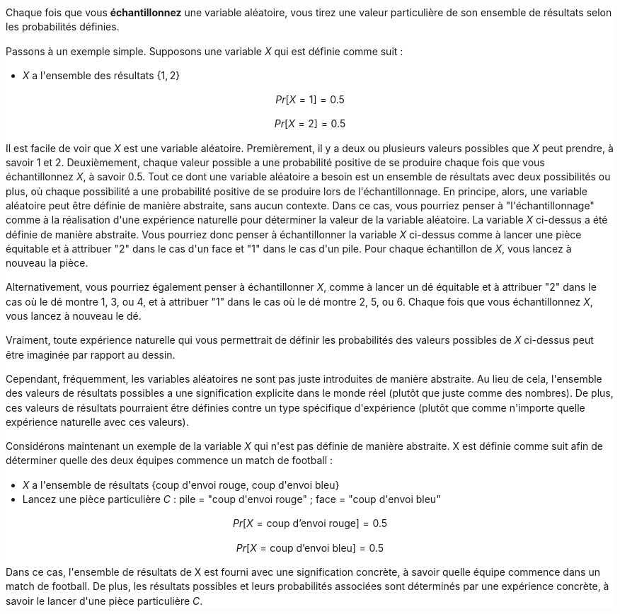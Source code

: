 Chaque fois que vous **échantillonnez** une variable aléatoire, vous tirez une valeur particulière de son ensemble de résultats selon les probabilités définies.

Passons à un exemple simple. Supposons une variable $X$ qui est définie comme suit :

- $X$ a l'ensemble des résultats $\{1,2\}$

$$
Pr[X = 1] = 0.5
$$

$$
Pr[X = 2] = 0.5
$$

Il est facile de voir que $X$ est une variable aléatoire. Premièrement, il y a deux ou plusieurs valeurs possibles que $X$ peut prendre, à savoir $1$ et $2$. Deuxièmement, chaque valeur possible a une probabilité positive de se produire chaque fois que vous échantillonnez $X$, à savoir $0.5$.
Tout ce dont une variable aléatoire a besoin est un ensemble de résultats avec deux possibilités ou plus, où chaque possibilité a une probabilité positive de se produire lors de l'échantillonnage. En principe, alors, une variable aléatoire peut être définie de manière abstraite, sans aucun contexte. Dans ce cas, vous pourriez penser à "l'échantillonnage" comme à la réalisation d'une expérience naturelle pour déterminer la valeur de la variable aléatoire.
La variable $X$ ci-dessus a été définie de manière abstraite. Vous pourriez donc penser à échantillonner la variable $X$ ci-dessus comme à lancer une pièce équitable et à attribuer "2" dans le cas d'un face et "1" dans le cas d'un pile. Pour chaque échantillon de $X$, vous lancez à nouveau la pièce.

Alternativement, vous pourriez également penser à échantillonner $X$, comme à lancer un dé équitable et à attribuer "2" dans le cas où le dé montre $1$, $3$, ou $4$, et à attribuer "1" dans le cas où le dé montre $2$, $5$, ou $6$. Chaque fois que vous échantillonnez $X$, vous lancez à nouveau le dé.

Vraiment, toute expérience naturelle qui vous permettrait de définir les probabilités des valeurs possibles de $X$ ci-dessus peut être imaginée par rapport au dessin.

Cependant, fréquemment, les variables aléatoires ne sont pas juste introduites de manière abstraite. Au lieu de cela, l'ensemble des valeurs de résultats possibles a une signification explicite dans le monde réel (plutôt que juste comme des nombres). De plus, ces valeurs de résultats pourraient être définies contre un type spécifique d'expérience (plutôt que comme n'importe quelle expérience naturelle avec ces valeurs).

Considérons maintenant un exemple de la variable $X$ qui n'est pas définie de manière abstraite. X est définie comme suit afin de déterminer quelle des deux équipes commence un match de football :

- $X$ a l'ensemble de résultats {coup d'envoi rouge, coup d'envoi bleu}
- Lancez une pièce particulière $C$ : pile = "coup d'envoi rouge" ; face = "coup d'envoi bleu"

$$
Pr [X = \text{coup d'envoi rouge}] = 0.5
$$

$$
Pr [X = \text{coup d'envoi bleu}] = 0.5
$$

Dans ce cas, l'ensemble de résultats de X est fourni avec une signification concrète, à savoir quelle équipe commence dans un match de football. De plus, les résultats possibles et leurs probabilités associées sont déterminés par une expérience concrète, à savoir le lancer d'une pièce particulière $C$.
